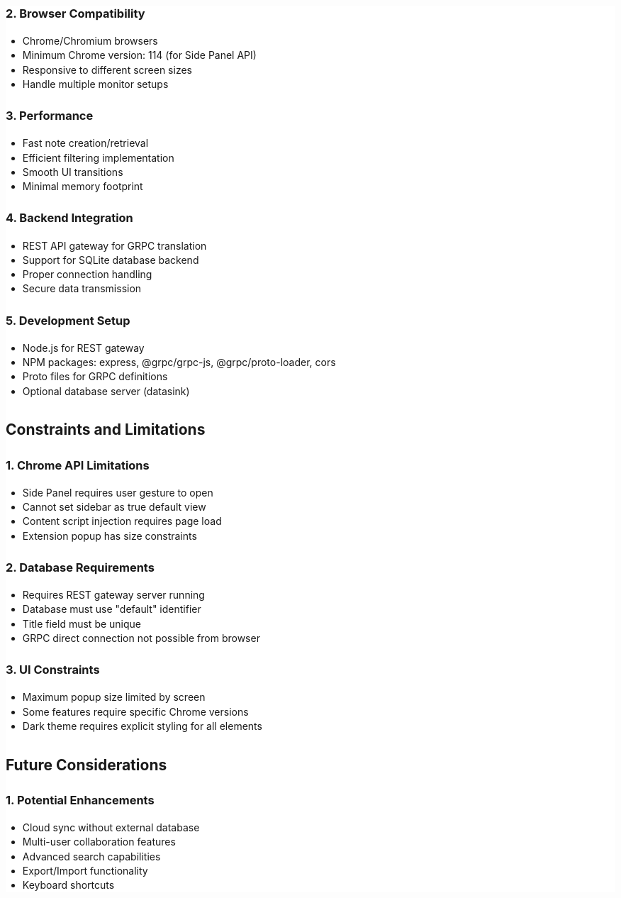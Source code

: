 ### 2. Browser Compatibility
- Chrome/Chromium browsers
- Minimum Chrome version: 114 (for Side Panel API)
- Responsive to different screen sizes
- Handle multiple monitor setups

### 3. Performance
- Fast note creation/retrieval
- Efficient filtering implementation
- Smooth UI transitions
- Minimal memory footprint

### 4. Backend Integration
- REST API gateway for GRPC translation
- Support for SQLite database backend
- Proper connection handling
- Secure data transmission

### 5. Development Setup
- Node.js for REST gateway
- NPM packages: express, @grpc/grpc-js, @grpc/proto-loader, cors
- Proto files for GRPC definitions
- Optional database server (datasink)

## Constraints and Limitations

### 1. Chrome API Limitations
- Side Panel requires user gesture to open
- Cannot set sidebar as true default view
- Content script injection requires page load
- Extension popup has size constraints

### 2. Database Requirements
- Requires REST gateway server running
- Database must use "default" identifier
- Title field must be unique
- GRPC direct connection not possible from browser

### 3. UI Constraints
- Maximum popup size limited by screen
- Some features require specific Chrome versions
- Dark theme requires explicit styling for all elements

## Future Considerations

### 1. Potential Enhancements
- Cloud sync without external database
- Multi-user collaboration features
- Advanced search capabilities
- Export/Import functionality
- Keyboard shortcuts
